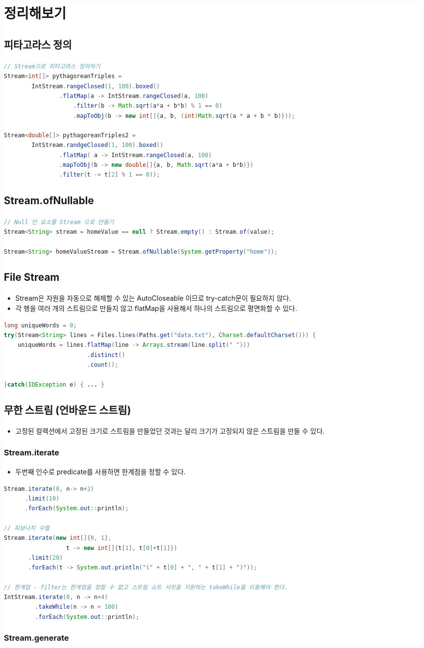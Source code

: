 # 정리해보기
## 피타고라스 정의
```java
// Stream으로 피타고라스 정의하기
Stream<int[]> pythagoreanTriples = 
        IntStream.rangeClosed(1, 100).boxed()
                .flatMap(a -> IntStream.rangeClosed(a, 100)
                    .filter(b -> Math.sqrt(a*a + b*b) % 1 == 0)
                    .mapToObj(b -> new int[]{a, b, (int)Math.sqrt(a * a + b * b)}));

Stream<double[]> pythagoreanTriples2 =
        IntStream.randgeClosed(1, 100).boxed()
                .flatMap( a -> IntStream.rangeClosed(a, 100)
                .mapToObj(b -> new double[]{a, b, Math.sqrt(a*a + b*b)})
                .filter(t -> t[2] % 1 == 0));
```

## Stream.ofNullable
```java
// Null 인 요소를 Stream 으로 만들기
Stream<String> stream = homeValue == null ? Stream.empty() : Stream.of(value);

Stream<String> homeValueStream = Stream.ofNullable(System.getProperty("home"));
```

## File Stream
- Stream은 자원을 자동으로 해제할 수 있는 AutoCloseable 이므로 try-catch문이 필요하지 않다.
- 각 행을 여러 개의 스트림으로 만들지 않고 flatMap을 사용해서 하나의 스트림으로 평면화할 수 있다.
```java
long uniqueWords = 0;
try(Stream<String> lines = Files.lines(Paths.get("data.txt"), Charset.defaultCharset())) {
    uniqueWords = lines.flatMap(line -> Arrays.stream(line.split(" ")))
                        .distinct()
                        .count();
    
}catch(IOException e) { ... }
```

## 무한 스트림 (언바운드 스트림)
- 고정된 컬렉션에서 고정된 크기로 스트림을 만들었던 것과는 달리 크기가 고정되지 않은 스트림을 만들 수 있다.
### Stream.iterate
- 두번째 인수로 predicate를 사용하면 한계점을 정할 수 있다.
```java
Stream.iterate(0, n-> n+2)
      .limit(10)
      .forEach(System.out::println);
  
// 피보나치 수열
Stream.iterate(new int[]{0, 1},
                  t -> new int[]{t[1], t[0]+t[1]})
       .limit(20)
       .forEach(t -> System.out.println("(" + t[0] + ", " + t[1] + ")"));
  
// 한계점 - filter는 한계점을 정할 수 없고 스트림 쇼트 서킷을 지원하는 takeWhile을 이용해야 한다.
IntStream.iterate(0, n -> n+4)
         .takeWhile(n -> n < 100)
         .forEach(System.out::println);
```
### Stream.generate